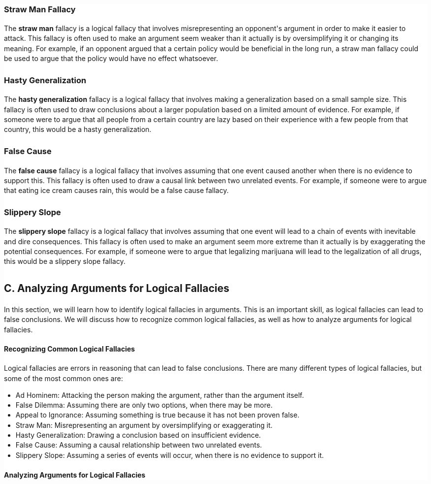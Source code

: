 ### Straw Man Fallacy

The **straw man** fallacy is a logical fallacy that involves misrepresenting an opponent's argument in order to make it easier to attack. This fallacy is often used to make an argument seem weaker than it actually is by oversimplifying it or changing its meaning. For example, if an opponent argued that a certain policy would be beneficial in the long run, a straw man fallacy could be used to argue that the policy would have no effect whatsoever.

### Hasty Generalization

The **hasty generalization** fallacy is a logical fallacy that involves making a generalization based on a small sample size. This fallacy is often used to draw conclusions about a larger population based on a limited amount of evidence. For example, if someone were to argue that all people from a certain country are lazy based on their experience with a few people from that country, this would be a hasty generalization.

### False Cause

The **false cause** fallacy is a logical fallacy that involves assuming that one event caused another when there is no evidence to support this. This fallacy is often used to draw a causal link between two unrelated events. For example, if someone were to argue that eating ice cream causes rain, this would be a false cause fallacy.

### Slippery Slope

The **slippery slope** fallacy is a logical fallacy that involves assuming that one event will lead to a chain of events with inevitable and dire consequences. This fallacy is often used to make an argument seem more extreme than it actually is by exaggerating the potential consequences. For example, if someone were to argue that legalizing marijuana will lead to the legalization of all drugs, this would be a slippery slope fallacy.

## C. Analyzing Arguments for Logical Fallacies


In this section, we will learn how to identify logical fallacies in arguments. This is an important skill, as logical fallacies can lead to false conclusions. We will discuss how to recognize common logical fallacies, as well as how to analyze arguments for logical fallacies.

#### Recognizing Common Logical Fallacies

Logical fallacies are errors in reasoning that can lead to false conclusions. There are many different types of logical fallacies, but some of the most common ones are:

* Ad Hominem: Attacking the person making the argument, rather than the argument itself.
* False Dilemma: Assuming there are only two options, when there may be more.
* Appeal to Ignorance: Assuming something is true because it has not been proven false.
* Straw Man: Misrepresenting an argument by oversimplifying or exaggerating it.
* Hasty Generalization: Drawing a conclusion based on insufficient evidence.
* False Cause: Assuming a causal relationship between two unrelated events.
* Slippery Slope: Assuming a series of events will occur, when there is no evidence to support it.

#### Analyzing Arguments for Logical Fallacies
